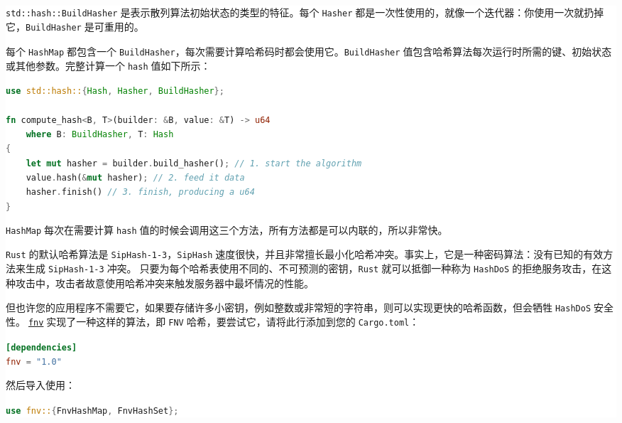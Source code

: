 `std::hash::BuildHasher` 是表示散列算法初始状态的类型的特征。每个 `Hasher` 都是一次性使用的，就像一个迭代器：你使用一次就扔掉它，`BuildHasher` 是可重用的。

每个 `HashMap` 都包含一个 `BuildHasher`，每次需要计算哈希码时都会使用它。`BuildHasher` 值包含哈希算法每次运行时所需的键、初始状态或其他参数。完整计算一个 `hash` 值如下所示：

```rust
use std::hash::{Hash, Hasher, BuildHasher};

fn compute_hash<B, T>(builder: &B, value: &T) -> u64
    where B: BuildHasher, T: Hash
{
    let mut hasher = builder.build_hasher(); // 1. start the algorithm
    value.hash(&mut hasher); // 2. feed it data
    hasher.finish() // 3. finish, producing a u64
}
```

`HashMap` 每次在需要计算 `hash` 值的时候会调用这三个方法，所有方法都是可以内联的，所以非常快。

`Rust` 的默认哈希算法是 `SipHash-1-3`，`SipHash` 速度很快，并且非常擅长最小化哈希冲突。事实上，它是一种密码算法：没有已知的有效方法来生成 `SipHash-1-3` 冲突。 只要为每个哈希表使用不同的、不可预测的密钥，`Rust` 就可以抵御一种称为 `HashDoS` 的拒绝服务攻击，在这种攻击中，攻击者故意使用哈希冲突来触发服务器中最坏情况的性能。

但也许您的应用程序不需要它，如果要存储许多小密钥，例如整数或非常短的字符串，则可以实现更快的哈希函数，但会牺牲 `HashDoS` 安全性。 [`fnv`](https://doc.servo.org/fnv/) 实现了一种这样的算法，即 `FNV` 哈希，要尝试它，请将此行添加到您的 `Cargo.toml`：

```toml
[dependencies]
fnv = "1.0"
```

然后导入使用：

```rust
use fnv::{FnvHashMap, FnvHashSet};
```